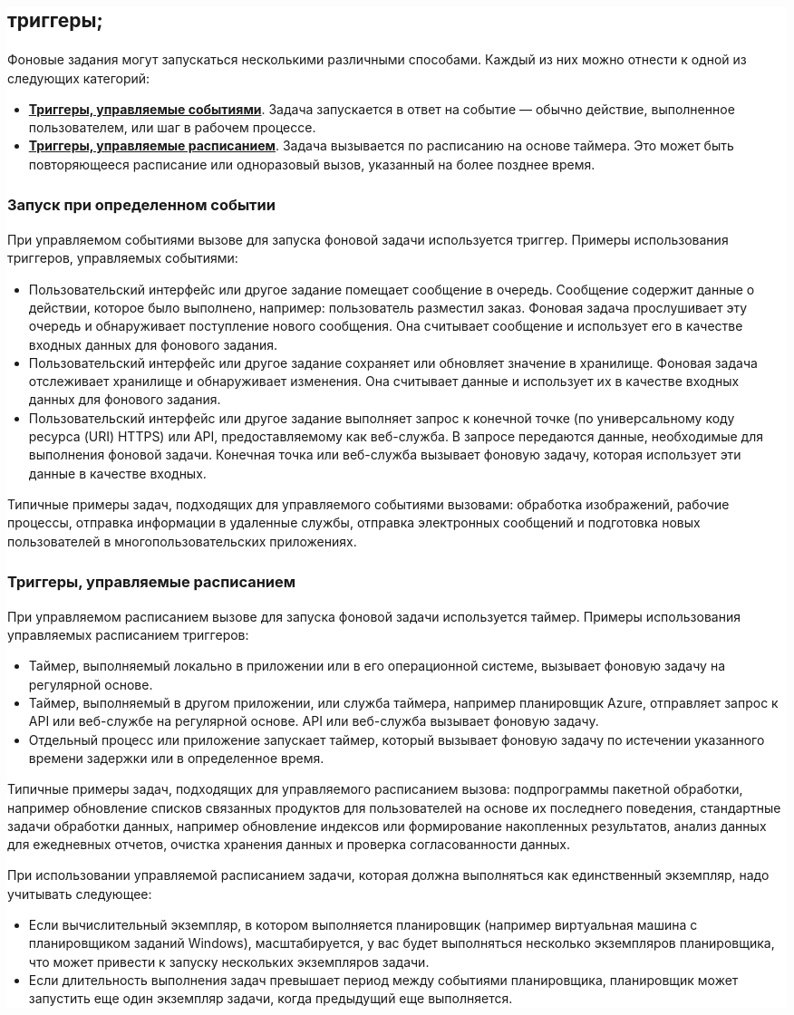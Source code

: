 ## триггеры;

Фоновые задания могут запускаться несколькими различными способами. Каждый из них можно отнести к одной из следующих категорий:

- [**Триггеры, управляемые событиями**](#event-driven-triggers). Задача запускается в ответ на событие — обычно действие, выполненное пользователем, или шаг в рабочем процессе.
- [**Триггеры, управляемые расписанием**](#schedule-driven-triggers). Задача вызывается по расписанию на основе таймера. Это может быть повторяющееся расписание или одноразовый вызов, указанный на более позднее время.

### Запуск при определенном событии

При управляемом событиями вызове для запуска фоновой задачи используется триггер. Примеры использования триггеров, управляемых событиями:

- Пользовательский интерфейс или другое задание помещает сообщение в очередь. Сообщение содержит данные о действии, которое было выполнено, например: пользователь разместил заказ. Фоновая задача прослушивает эту очередь и обнаруживает поступление нового сообщения. Она считывает сообщение и использует его в качестве входных данных для фонового задания.
- Пользовательский интерфейс или другое задание сохраняет или обновляет значение в хранилище. Фоновая задача отслеживает хранилище и обнаруживает изменения. Она считывает данные и использует их в качестве входных данных для фонового задания.
- Пользовательский интерфейс или другое задание выполняет запрос к конечной точке (по универсальному коду ресурса (URI) HTTPS) или API, предоставляемому как веб-служба. В запросе передаются данные, необходимые для выполнения фоновой задачи. Конечная точка или веб-служба вызывает фоновую задачу, которая использует эти данные в качестве входных.

Типичные примеры задач, подходящих для управляемого событиями вызовами: обработка изображений, рабочие процессы, отправка информации в удаленные службы, отправка электронных сообщений и подготовка новых пользователей в многопользовательских приложениях.

### Триггеры, управляемые расписанием

При управляемом расписанием вызове для запуска фоновой задачи используется таймер. Примеры использования управляемых расписанием триггеров:

- Таймер, выполняемый локально в приложении или в его операционной системе, вызывает фоновую задачу на регулярной основе.
- Таймер, выполняемый в другом приложении, или служба таймера, например планировщик Azure, отправляет запрос к API или веб-службе на регулярной основе. API или веб-служба вызывает фоновую задачу.
- Отдельный процесс или приложение запускает таймер, который вызывает фоновую задачу по истечении указанного времени задержки или в определенное время.

Типичные примеры задач, подходящих для управляемого расписанием вызова: подпрограммы пакетной обработки, например обновление списков связанных продуктов для пользователей на основе их последнего поведения, стандартные задачи обработки данных, например обновление индексов или формирование накопленных результатов, анализ данных для ежедневных отчетов, очистка хранения данных и проверка согласованности данных.

При использовании управляемой расписанием задачи, которая должна выполняться как единственный экземпляр, надо учитывать следующее:

- Если вычислительный экземпляр, в котором выполняется планировщик (например виртуальная машина с планировщиком заданий Windows), масштабируется, у вас будет выполняться несколько экземпляров планировщика, что может привести к запуску нескольких экземпляров задачи.
- Если длительность выполнения задач превышает период между событиями планировщика, планировщик может запустить еще один экземпляр задачи, когда предыдущий еще выполняется.
